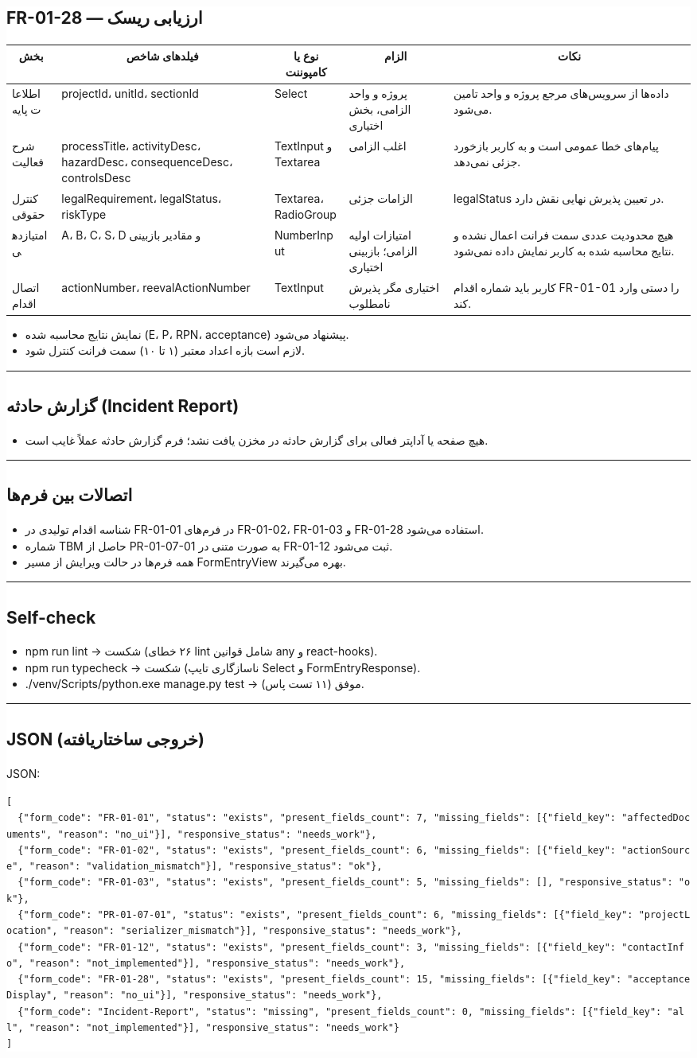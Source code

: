 
## FR-01-28 — ارزیابی ریسک

| بخش | فیلدهای شاخص | نوع یا کامپوننت | الزام | نکات |
|-----|---------------|----------------|--------|-------|
| اطلاعات پایه | projectId، unitId، sectionId | Select | پروژه و واحد الزامی، بخش اختیاری | داده‌ها از سرویس‌های مرجع پروژه و واحد تامین می‌شود. |
| شرح فعالیت | processTitle، activityDesc، hazardDesc، consequenceDesc، controlsDesc | TextInput و Textarea | اغلب الزامی | پیام‌های خطا عمومی است و به کاربر بازخورد جزئی نمی‌دهد. |
| کنترل حقوقی | legalRequirement، legalStatus، riskType | Textarea، RadioGroup | الزامات جزئی | legalStatus در تعیین پذیرش نهایی نقش دارد. |
| امتیازدهی | A، B، C، S، D و مقادیر بازبینی | NumberInput | امتیازات اولیه الزامی؛ بازبینی اختیاری | هیچ محدودیت عددی سمت فرانت اعمال نشده و نتایج محاسبه شده به کاربر نمایش داده نمی‌شود. |
| اتصال اقدام | actionNumber، reevalActionNumber | TextInput | اختیاری مگر پذیرش نامطلوب | کاربر باید شماره اقدام FR-01-01 را دستی وارد کند. |

- نمایش نتایج محاسبه شده (E، P، RPN، acceptance) پیشنهاد می‌شود.
- لازم است بازه اعداد معتبر (۱ تا ۱۰) سمت فرانت کنترل شود.

---

## گزارش حادثه (Incident Report)

- هیچ صفحه یا آداپتر فعالی برای گزارش حادثه در مخزن یافت نشد؛ فرم گزارش حادثه عملاً غایب است.

---

## اتصالات بین فرم‌ها

- شناسه اقدام تولیدی در FR-01-01 در فرم‌های FR-01-02، FR-01-03 و FR-01-28 استفاده می‌شود.
- شماره TBM حاصل از PR-01-07-01 به صورت متنی در FR-01-12 ثبت می‌شود.
- همه فرم‌ها در حالت ویرایش از مسیر FormEntryView بهره می‌گیرند.

---

## Self-check

- npm run lint → شکست (۲۶ خطای lint شامل قوانین any و react-hooks).
- npm run typecheck → شکست (ناسازگاری تایپ Select و FormEntryResponse).
- ./venv/Scripts/python.exe manage.py test → موفق (۱۱ تست پاس).

---

## JSON (خروجی ساختاریافته)


JSON:

    [
      {"form_code": "FR-01-01", "status": "exists", "present_fields_count": 7, "missing_fields": [{"field_key": "affectedDocuments", "reason": "no_ui"}], "responsive_status": "needs_work"},
      {"form_code": "FR-01-02", "status": "exists", "present_fields_count": 6, "missing_fields": [{"field_key": "actionSource", "reason": "validation_mismatch"}], "responsive_status": "ok"},
      {"form_code": "FR-01-03", "status": "exists", "present_fields_count": 5, "missing_fields": [], "responsive_status": "ok"},
      {"form_code": "PR-01-07-01", "status": "exists", "present_fields_count": 6, "missing_fields": [{"field_key": "projectLocation", "reason": "serializer_mismatch"}], "responsive_status": "needs_work"},
      {"form_code": "FR-01-12", "status": "exists", "present_fields_count": 3, "missing_fields": [{"field_key": "contactInfo", "reason": "not_implemented"}], "responsive_status": "needs_work"},
      {"form_code": "FR-01-28", "status": "exists", "present_fields_count": 15, "missing_fields": [{"field_key": "acceptanceDisplay", "reason": "no_ui"}], "responsive_status": "needs_work"},
      {"form_code": "Incident-Report", "status": "missing", "present_fields_count": 0, "missing_fields": [{"field_key": "all", "reason": "not_implemented"}], "responsive_status": "needs_work"}
    ]

